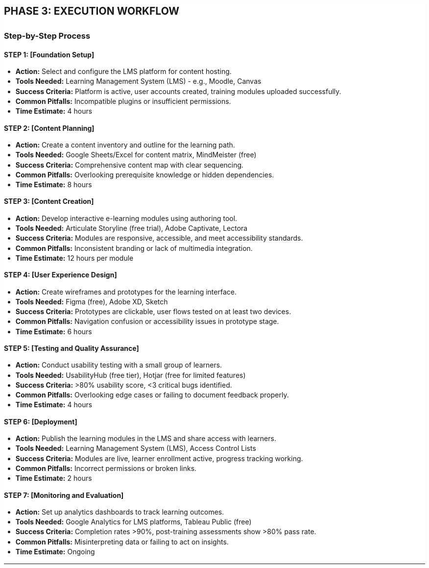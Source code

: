 
## PHASE 3: EXECUTION WORKFLOW

### Step-by-Step Process

**STEP 1: [Foundation Setup]**
- **Action:** Select and configure the LMS platform for content hosting.
- **Tools Needed:** Learning Management System (LMS) - e.g., Moodle, Canvas
- **Success Criteria:** Platform is active, user accounts created, training modules uploaded successfully.
- **Common Pitfalls:** Incompatible plugins or insufficient permissions.
- **Time Estimate:** 4 hours

**STEP 2: [Content Planning]**
- **Action:** Create a content inventory and outline for the learning path.
- **Tools Needed:** Google Sheets/Excel for content matrix, MindMeister (free)
- **Success Criteria:** Comprehensive content map with clear sequencing.
- **Common Pitfalls:** Overlooking prerequisite knowledge or hidden dependencies.
- **Time Estimate:** 8 hours

**STEP 3: [Content Creation]**
- **Action:** Develop interactive e-learning modules using authoring tool.
- **Tools Needed:** Articulate Storyline (free trial), Adobe Captivate, Lectora
- **Success Criteria:** Modules are responsive, accessible, and meet accessibility standards.
- **Common Pitfalls:** Inconsistent branding or lack of multimedia integration.
- **Time Estimate:** 12 hours per module

**STEP 4: [User Experience Design]**
- **Action:** Create wireframes and prototypes for the learning interface.
- **Tools Needed:** Figma (free), Adobe XD, Sketch
- **Success Criteria:** Prototypes are clickable, user flows tested on at least two devices.
- **Common Pitfalls:** Navigation confusion or accessibility issues in prototype stage.
- **Time Estimate:** 6 hours

**STEP 5: [Testing and Quality Assurance]**
- **Action:** Conduct usability testing with a small group of learners.
- **Tools Needed:** UsabilityHub (free tier), Hotjar (free for limited features)
- **Success Criteria:** >80% usability score, <3 critical bugs identified.
- **Common Pitfalls:** Overlooking edge cases or failing to document feedback properly.
- **Time Estimate:** 4 hours

**STEP 6: [Deployment]**
- **Action:** Publish the learning modules in the LMS and share access with learners.
- **Tools Needed:** Learning Management System (LMS), Access Control Lists
- **Success Criteria:** Modules are live, learner enrollment active, progress tracking working.
- **Common Pitfalls:** Incorrect permissions or broken links.
- **Time Estimate:** 2 hours

**STEP 7: [Monitoring and Evaluation]**
- **Action:** Set up analytics dashboards to track learning outcomes.
- **Tools Needed:** Google Analytics for LMS platforms, Tableau Public (free)
- **Success Criteria:** Completion rates >90%, post-training assessments show >80% pass rate.
- **Common Pitfalls:** Misinterpreting data or failing to act on insights.
- **Time Estimate:** Ongoing

---